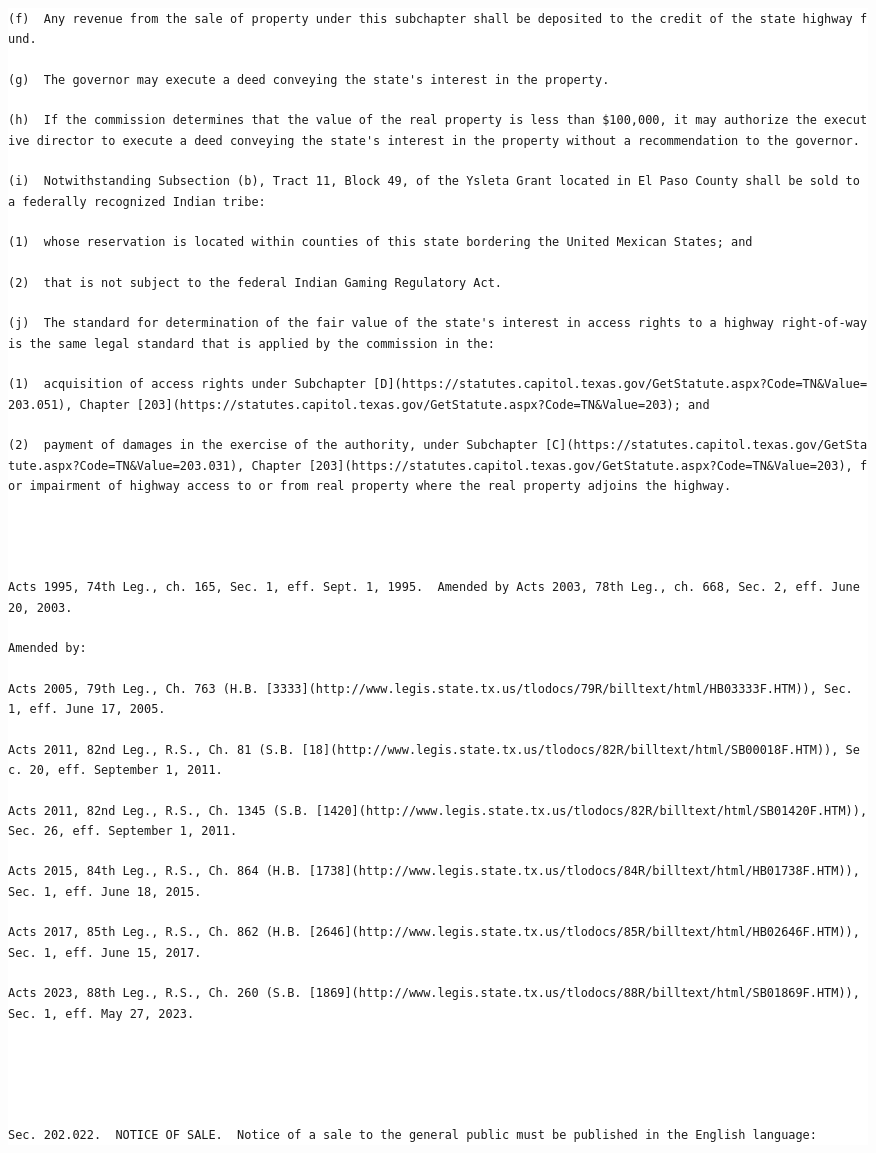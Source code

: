     (f)  Any revenue from the sale of property under this subchapter shall be deposited to the credit of the state highway fund.
    
    (g)  The governor may execute a deed conveying the state's interest in the property.
    
    (h)  If the commission determines that the value of the real property is less than $100,000, it may authorize the executive director to execute a deed conveying the state's interest in the property without a recommendation to the governor.
    
    (i)  Notwithstanding Subsection (b), Tract 11, Block 49, of the Ysleta Grant located in El Paso County shall be sold to a federally recognized Indian tribe:
    
    (1)  whose reservation is located within counties of this state bordering the United Mexican States; and
    
    (2)  that is not subject to the federal Indian Gaming Regulatory Act.
    
    (j)  The standard for determination of the fair value of the state's interest in access rights to a highway right-of-way is the same legal standard that is applied by the commission in the:
    
    (1)  acquisition of access rights under Subchapter [D](https://statutes.capitol.texas.gov/GetStatute.aspx?Code=TN&Value=203.051), Chapter [203](https://statutes.capitol.texas.gov/GetStatute.aspx?Code=TN&Value=203); and
    
    (2)  payment of damages in the exercise of the authority, under Subchapter [C](https://statutes.capitol.texas.gov/GetStatute.aspx?Code=TN&Value=203.031), Chapter [203](https://statutes.capitol.texas.gov/GetStatute.aspx?Code=TN&Value=203), for impairment of highway access to or from real property where the real property adjoins the highway.
    
    
    
    
    Acts 1995, 74th Leg., ch. 165, Sec. 1, eff. Sept. 1, 1995.  Amended by Acts 2003, 78th Leg., ch. 668, Sec. 2, eff. June 20, 2003.
    
    Amended by: 
    
    Acts 2005, 79th Leg., Ch. 763 (H.B. [3333](http://www.legis.state.tx.us/tlodocs/79R/billtext/html/HB03333F.HTM)), Sec. 1, eff. June 17, 2005.
    
    Acts 2011, 82nd Leg., R.S., Ch. 81 (S.B. [18](http://www.legis.state.tx.us/tlodocs/82R/billtext/html/SB00018F.HTM)), Sec. 20, eff. September 1, 2011.
    
    Acts 2011, 82nd Leg., R.S., Ch. 1345 (S.B. [1420](http://www.legis.state.tx.us/tlodocs/82R/billtext/html/SB01420F.HTM)), Sec. 26, eff. September 1, 2011.
    
    Acts 2015, 84th Leg., R.S., Ch. 864 (H.B. [1738](http://www.legis.state.tx.us/tlodocs/84R/billtext/html/HB01738F.HTM)), Sec. 1, eff. June 18, 2015.
    
    Acts 2017, 85th Leg., R.S., Ch. 862 (H.B. [2646](http://www.legis.state.tx.us/tlodocs/85R/billtext/html/HB02646F.HTM)), Sec. 1, eff. June 15, 2017.
    
    Acts 2023, 88th Leg., R.S., Ch. 260 (S.B. [1869](http://www.legis.state.tx.us/tlodocs/88R/billtext/html/SB01869F.HTM)), Sec. 1, eff. May 27, 2023.
    
    
    
    
    
    Sec. 202.022.  NOTICE OF SALE.  Notice of a sale to the general public must be published in the English language:
    